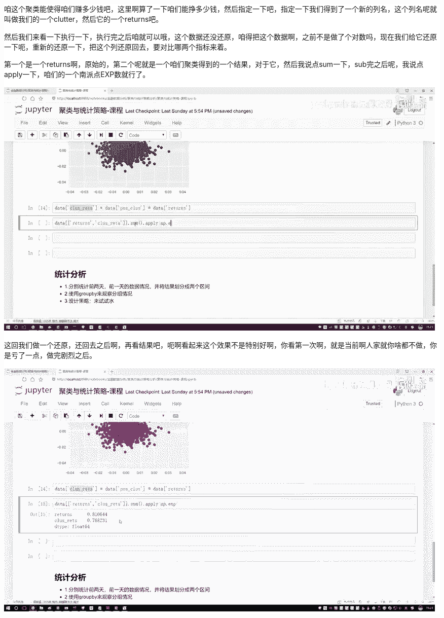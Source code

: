 咱这个聚类能使得咱们赚多少钱吧，这里啊算了一下咱们能挣多少钱，然后指定一下吧，指定一下我们得到了一个新的列名，这个列名呢就叫做我们的一个clutter，然后它的一个returns吧。

然后我们来看一下执行一下，执行完之后咱就可以哦，这个数据还没还原，咱得把这个数据啊，之前不是做了个对数吗，现在我们给它还原一下呃，重新的还原一下，把这个列还原回去，要对比哪两个指标来着。

第一个是一个returns啊，原始的，第二个呢就是一个咱们聚类得到的一个结果，对于它，然后我说点sum一下，sub完之后呢，我说点apply一下，咱们的一个南派点EXP数就行了。



![](img/7a3a93676d0744b841f4d4358aadf71b_55.png)

这回我们做一个还原，还回去之后啊，再看结果吧，呃啊看起来这个效果不是特别好啊，你看第一次啊，就是当前啊人家就你啥都不做，你是亏了一点，做完剧烈之后。



![](img/7a3a93676d0744b841f4d4358aadf71b_57.png)

